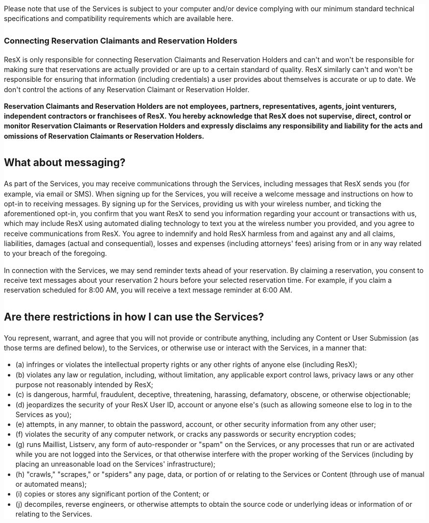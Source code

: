 Please note that use of the Services is subject to your computer and/or device complying with our minimum standard technical specifications and compatibility requirements which are available here.

### Connecting Reservation Claimants and Reservation Holders

ResX is only responsible for connecting Reservation Claimants and Reservation Holders and can't and won't be responsible for making sure that reservations are actually provided or are up to a certain standard of quality. ResX similarly can't and won't be responsible for ensuring that information (including credentials) a user provides about themselves is accurate or up to date. We don't control the actions of any Reservation Claimant or Reservation Holder.

**Reservation Claimants and Reservation Holders are not employees, partners, representatives, agents, joint venturers, independent contractors or franchisees of ResX. You hereby acknowledge that ResX does not supervise, direct, control or monitor Reservation Claimants or Reservation Holders and expressly disclaims any responsibility and liability for the acts and omissions of Reservation Claimants or Reservation Holders.**

## What about messaging?

As part of the Services, you may receive communications through the Services, including messages that ResX sends you (for example, via email or SMS). When signing up for the Services, you will receive a welcome message and instructions on how to opt-in to receiving messages. By signing up for the Services, providing us with your wireless number, and ticking the aforementioned opt-in, you confirm that you want ResX to send you information regarding your account or transactions with us, which may include ResX using automated dialing technology to text you at the wireless number you provided, and you agree to receive communications from ResX. You agree to indemnify and hold ResX harmless from and against any and all claims, liabilities, damages (actual and consequential), losses and expenses (including attorneys' fees) arising from or in any way related to your breach of the foregoing.

In connection with the Services, we may send reminder texts ahead of your reservation. By claiming a reservation, you consent to receive text messages about your reservation 2 hours before your selected reservation time. For example, if you claim a reservation scheduled for 8:00 AM, you will receive a text message reminder at 6:00 AM.

## Are there restrictions in how I can use the Services?

You represent, warrant, and agree that you will not provide or contribute anything, including any Content or User Submission (as those terms are defined below), to the Services, or otherwise use or interact with the Services, in a manner that:

- (a) infringes or violates the intellectual property rights or any other rights of anyone else (including ResX);
- (b) violates any law or regulation, including, without limitation, any applicable export control laws, privacy laws or any other purpose not reasonably intended by ResX;
- (c) is dangerous, harmful, fraudulent, deceptive, threatening, harassing, defamatory, obscene, or otherwise objectionable;
- (d) jeopardizes the security of your ResX User ID, account or anyone else's (such as allowing someone else to log in to the Services as you);
- (e) attempts, in any manner, to obtain the password, account, or other security information from any other user;
- (f) violates the security of any computer network, or cracks any passwords or security encryption codes;
- (g) runs Maillist, Listserv, any form of auto-responder or "spam" on the Services, or any processes that run or are activated while you are not logged into the Services, or that otherwise interfere with the proper working of the Services (including by placing an unreasonable load on the Services' infrastructure);
- (h) "crawls," "scrapes," or "spiders" any page, data, or portion of or relating to the Services or Content (through use of manual or automated means);
- (i) copies or stores any significant portion of the Content; or
- (j) decompiles, reverse engineers, or otherwise attempts to obtain the source code or underlying ideas or information of or relating to the Services.
